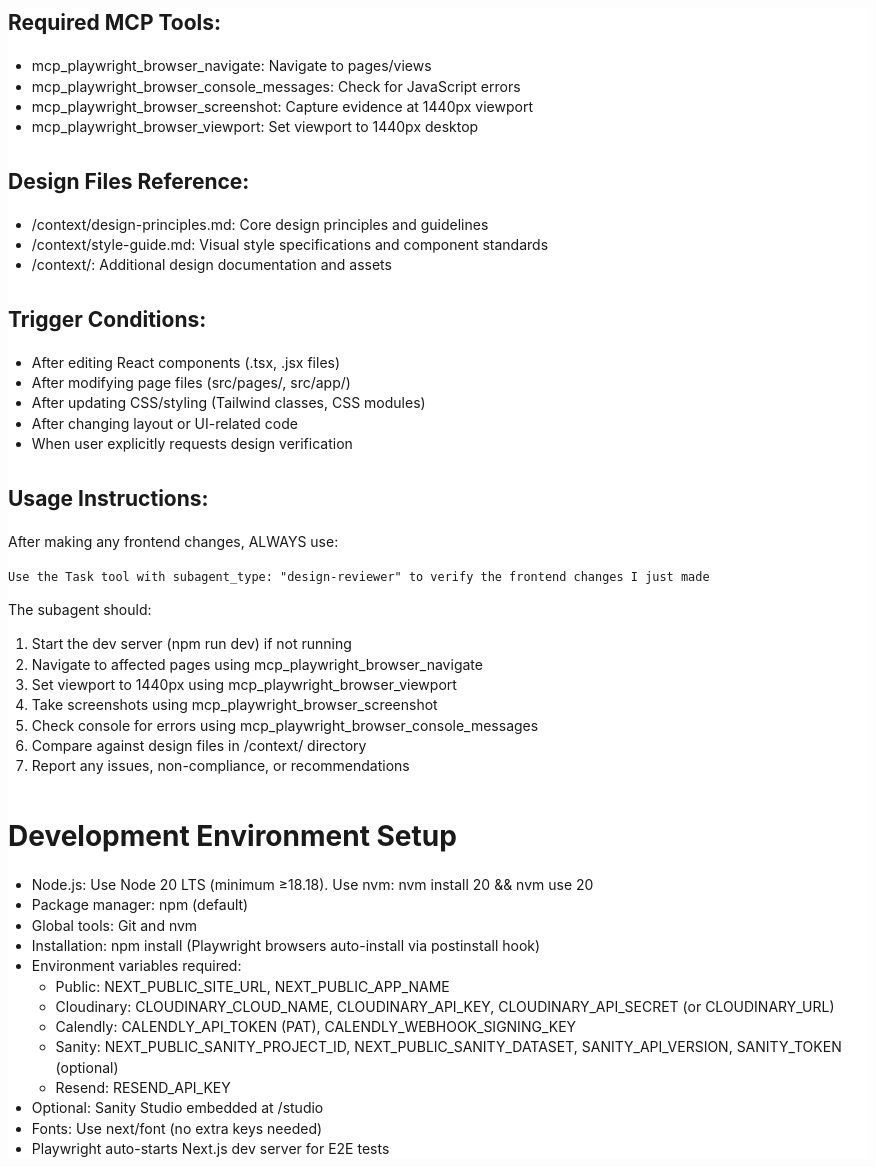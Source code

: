 ## Required MCP Tools:
- mcp_playwright_browser_navigate: Navigate to pages/views
- mcp_playwright_browser_console_messages: Check for JavaScript errors
- mcp_playwright_browser_screenshot: Capture evidence at 1440px viewport
- mcp_playwright_browser_viewport: Set viewport to 1440px desktop

## Design Files Reference:
- /context/design-principles.md: Core design principles and guidelines
- /context/style-guide.md: Visual style specifications and component standards
- /context/: Additional design documentation and assets

## Trigger Conditions:
- After editing React components (.tsx, .jsx files)
- After modifying page files (src/pages/, src/app/)
- After updating CSS/styling (Tailwind classes, CSS modules)
- After changing layout or UI-related code
- When user explicitly requests design verification

## Usage Instructions:
After making any frontend changes, ALWAYS use:
```
Use the Task tool with subagent_type: "design-reviewer" to verify the frontend changes I just made
```

The subagent should:
1. Start the dev server (npm run dev) if not running
2. Navigate to affected pages using mcp_playwright_browser_navigate
3. Set viewport to 1440px using mcp_playwright_browser_viewport
4. Take screenshots using mcp_playwright_browser_screenshot
5. Check console for errors using mcp_playwright_browser_console_messages
6. Compare against design files in /context/ directory
7. Report any issues, non-compliance, or recommendations

# Development Environment Setup
- Node.js: Use Node 20 LTS (minimum ≥18.18). Use nvm: nvm install 20 && nvm use 20
- Package manager: npm (default)
- Global tools: Git and nvm
- Installation: npm install (Playwright browsers auto-install via postinstall hook)
- Environment variables required:
  - Public: NEXT_PUBLIC_SITE_URL, NEXT_PUBLIC_APP_NAME
  - Cloudinary: CLOUDINARY_CLOUD_NAME, CLOUDINARY_API_KEY, CLOUDINARY_API_SECRET (or CLOUDINARY_URL)
  - Calendly: CALENDLY_API_TOKEN (PAT), CALENDLY_WEBHOOK_SIGNING_KEY
  - Sanity: NEXT_PUBLIC_SANITY_PROJECT_ID, NEXT_PUBLIC_SANITY_DATASET, SANITY_API_VERSION, SANITY_TOKEN (optional)
  - Resend: RESEND_API_KEY
- Optional: Sanity Studio embedded at /studio
- Fonts: Use next/font (no extra keys needed)
- Playwright auto-starts Next.js dev server for E2E tests
